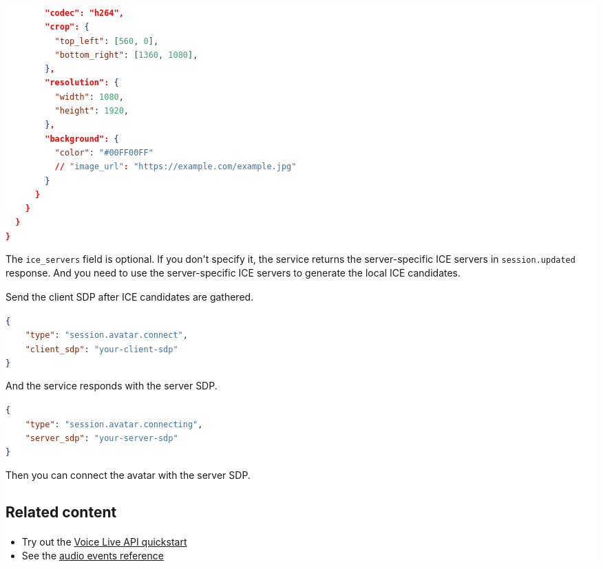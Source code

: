 ```json
        "codec": "h264",
        "crop": {
          "top_left": [560, 0],
          "bottom_right": [1360, 1080],
        },
        "resolution": {
          "width": 1080,
          "height": 1920,
        },
        "background": {
          "color": "#00FF00FF"
          // "image_url": "https://example.com/example.jpg"
        }
      }
    }
  }
}
```

The `ice_servers` field is optional. If you don't specify it, the service returns the server-specific ICE servers in `session.updated` response. And you need to use the server-specific ICE servers to generate the local ICE candidates.

Send the client SDP after ICE candidates are gathered.

```json
{
    "type": "session.avatar.connect",
    "client_sdp": "your-client-sdp"
}
```

And the service responds with the server SDP.

```json
{
    "type": "session.avatar.connecting",
    "server_sdp": "your-server-sdp"
}
```

Then you can connect the avatar with the server SDP.

## Related content

- Try out the [Voice Live API quickstart](./voice-live-quickstart.md)
- See the [audio events reference](/azure/ai-services/openai/realtime-audio-reference?context=/azure/ai-services/speech-service/context/context)
